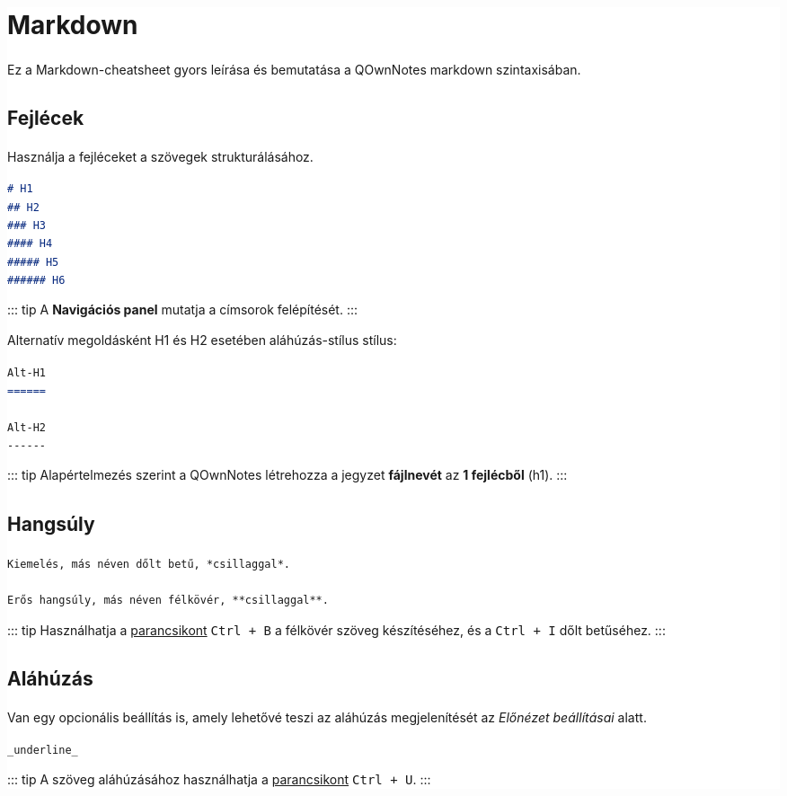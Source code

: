 # Markdown

Ez a Markdown-cheatsheet gyors leírása és bemutatása a QOwnNotes markdown szintaxisában.

## Fejlécek

Használja a fejléceket a szövegek strukturálásához.

```markdown
# H1
## H2
### H3
#### H4
##### H5
###### H6
```

::: tip A **Navigációs panel** mutatja a címsorok felépítését. :::

Alternatív megoldásként H1 és H2 esetében aláhúzás-stílus stílus:

```markdown
Alt-H1
======

Alt-H2
------
```

::: tip Alapértelmezés szerint a QOwnNotes létrehozza a jegyzet **fájlnevét** az **1 fejlécből** (h1). :::

## Hangsúly

```markdown
Kiemelés, más néven dőlt betű, *csillaggal*.

Erős hangsúly, más néven félkövér, **csillaggal**.
```

::: tip Használhatja a [parancsikont](./shortcuts.md) <kbd>Ctrl + B</kbd> a félkövér szöveg készítéséhez, és a <kbd>Ctrl + I</kbd> dőlt betűséhez. :::

## Aláhúzás

Van egy opcionális beállítás is, amely lehetővé teszi az aláhúzás megjelenítését az *Előnézet beállításai* alatt.

```markdown
_underline_
```

::: tip A szöveg aláhúzásához használhatja a [parancsikont](./shortcuts.md) <kbd>Ctrl + U</kbd>. :::
